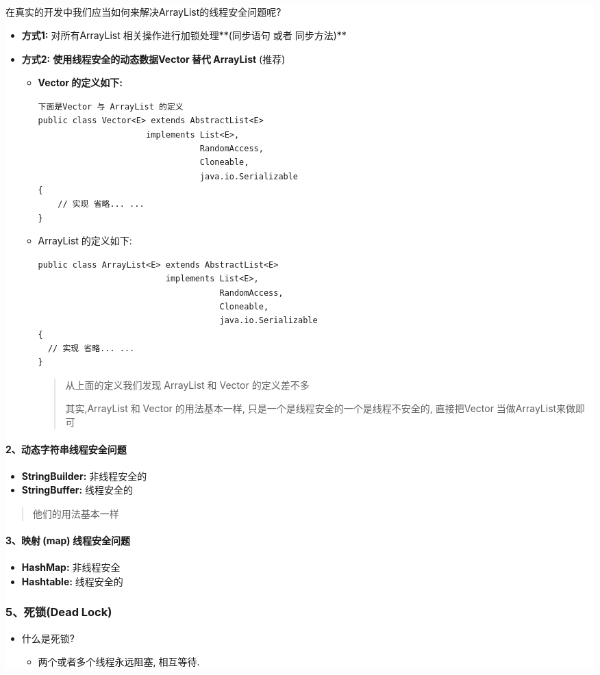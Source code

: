 

在真实的开发中我们应当如何来解决ArrayList的线程安全问题呢? 

- **方式1:** 对所有ArrayList 相关操作进行加锁处理**(同步语句 或者 同步方法)**

- **方式2:** **使用线程安全的动态数据Vector 替代 ArrayList** (推荐)

  - **Vector 的定义如下:**

    ```
    下面是Vector 与 ArrayList 的定义
    public class Vector<E> extends AbstractList<E>
                          implements List<E>, 
                                     RandomAccess,
                                     Cloneable, 
                                     java.io.Serializable
    {
    	// 实现 省略... ... 
    }
    ```

  - ArrayList 的定义如下:

    ```
    public class ArrayList<E> extends AbstractList<E> 
                              implements List<E>, 
                                         RandomAccess, 
                                         Cloneable, 
                                         java.io.Serializable
    {
      // 实现 省略... ... 
    }
    ```

    > 从上面的定义我们发现 ArrayList 和 Vector 的定义差不多
    >
    > 其实,ArrayList 和 Vector 的用法基本一样, 只是一个是线程安全的一个是线程不安全的, 直接把Vector 当做ArrayList来做即可

#### 2、动态字符串线程安全问题

- **StringBuilder:** 非线程安全的
- **StringBuffer:** 线程安全的

> 他们的用法基本一样

#### 3、映射 (map) 线程安全问题

- **HashMap:** 非线程安全
- **Hashtable:** 线程安全的



### 5、死锁(Dead Lock)

- 什么是死锁?

  - 两个或者多个线程永远阻塞, 相互等待.
